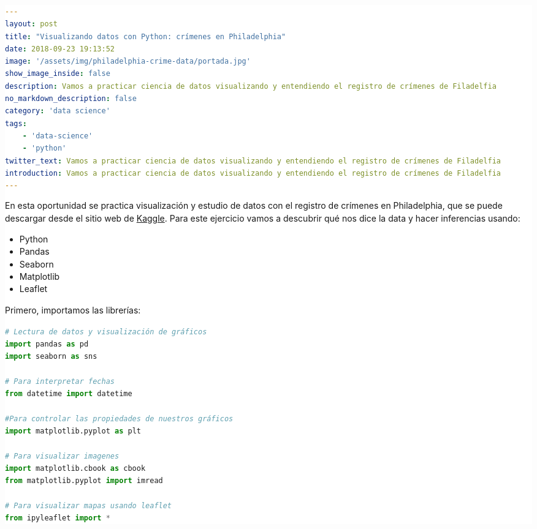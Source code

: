 ```yaml
---
layout: post
title: "Visualizando datos con Python: crímenes en Philadelphia"
date: 2018-09-23 19:13:52
image: '/assets/img/philadelphia-crime-data/portada.jpg'
show_image_inside: false
description: Vamos a practicar ciencia de datos visualizando y entendiendo el registro de crímenes de Filadelfia
no_markdown_description: false
category: 'data science'
tags:
    - 'data-science'
    - 'python'
twitter_text: Vamos a practicar ciencia de datos visualizando y entendiendo el registro de crímenes de Filadelfia
introduction: Vamos a practicar ciencia de datos visualizando y entendiendo el registro de crímenes de Filadelfia
---
```


En esta oportunidad se practica visualización y estudio de datos con el registro de crímenes en Philadelphia, que se puede descargar desde el sitio web de [Kaggle](https://www.kaggle.com/mchirico/philadelphiacrimedata). Para este ejercicio vamos a descubrir qué nos dice la data y hacer inferencias usando:

* Python
* Pandas
* Seaborn
* Matplotlib
* Leaflet

Primero, importamos las librerías:


```python
# Lectura de datos y visualización de gráficos
import pandas as pd
import seaborn as sns

# Para interpretar fechas
from datetime import datetime

#Para controlar las propiedades de nuestros gráficos
import matplotlib.pyplot as plt

# Para visualizar imagenes
import matplotlib.cbook as cbook
from matplotlib.pyplot import imread

# Para visualizar mapas usando leaflet
from ipyleaflet import *
```
